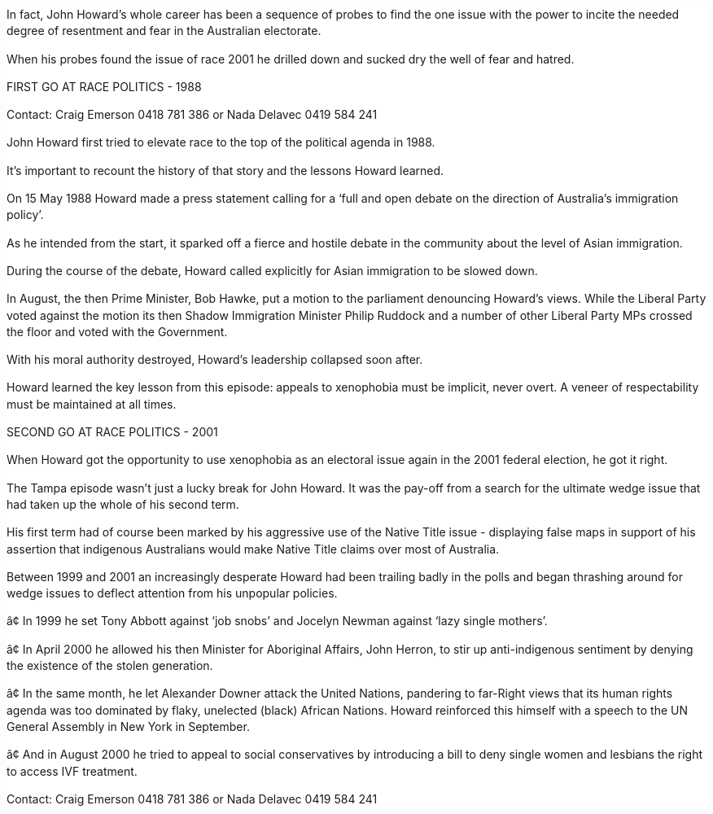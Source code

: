  In fact, John Howard’s whole career has been a sequence of probes to find the one  issue with the power to incite the needed degree of resentment and fear in the  Australian electorate.   

 When his probes found the issue of race 2001 he drilled down and sucked dry the well of  fear and hatred.   

 FIRST GO AT RACE POLITICS - 1988   

 Contact: Craig Emerson 0418 781 386 or Nada Delavec 0419 584 241 

 John Howard first tried to elevate race to the top of the political agenda in 1988.   

 It’s important to recount the history of that story and the lessons Howard learned.   

 On 15 May 1988 Howard made a press statement calling for a ‘full and open debate on the  direction of Australia’s immigration policy’.    

 As he intended from the start, it sparked off a fierce and hostile debate in the community  about the level of Asian immigration.     

 During the course of the debate, Howard called explicitly for Asian immigration to be  slowed down.   

 In August, the then Prime Minister, Bob Hawke, put a motion to the parliament denouncing  Howard’s views.  While the Liberal Party voted against the motion its then Shadow  Immigration Minister Philip Ruddock and a number of other Liberal Party MPs crossed the  floor and voted with the Government.   

 With his moral authority destroyed, Howard’s leadership collapsed soon after.   

 Howard learned the key lesson from this episode: appeals to xenophobia must be  implicit, never overt.  A veneer of respectability must be maintained at all times.     

 SECOND GO AT RACE POLITICS - 2001   

 When Howard got the opportunity to use xenophobia as an electoral issue again in the 2001  federal election, he got it right.   

 The Tampa episode wasn’t just a lucky break for John Howard.  It was the pay-off from a  search for the ultimate wedge issue that had taken up the whole of his second term.   

 His first term had of course been marked by his aggressive use of the Native Title issue -  displaying false maps in support of his assertion that indigenous Australians would make  Native Title claims over most of Australia.   

 Between 1999 and 2001 an increasingly desperate Howard had been trailing badly in the  polls and began thrashing around for wedge issues to deflect attention from his unpopular  policies.   

 â¢ In 1999 he set Tony Abbott against ‘job snobs’ and Jocelyn Newman against ‘lazy single  mothers’. 

 â¢ In April 2000 he allowed his then Minister for Aboriginal Affairs, John Herron, to stir up  anti-indigenous sentiment by denying the existence of the stolen generation.   

 â¢ In the same month, he let Alexander Downer attack the United Nations, pandering to far-Right views that its human rights agenda was too dominated by flaky, unelected (black)  African Nations.  Howard reinforced this himself with a speech to the UN General  Assembly in New York in September. 

 â¢ And  in  August  2000  he  tried  to  appeal  to  social  conservatives  by  introducing  a  bill  to   deny single women and lesbians the right to access IVF treatment.   

 Contact: Craig Emerson 0418 781 386 or Nada Delavec 0419 584 241 
